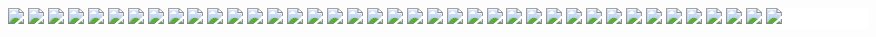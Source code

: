 ![](https://cdn.jsdelivr.net/gh/Dreamy-TZK/iemotion-pic@latest/img/猥琐萌/157.jpg)
![](https://cdn.jsdelivr.net/gh/Dreamy-TZK/iemotion-pic@latest/img/猥琐萌/158.jpg)
![](https://cdn.jsdelivr.net/gh/Dreamy-TZK/iemotion-pic@latest/img/猥琐萌/159.jpg)
![](https://cdn.jsdelivr.net/gh/Dreamy-TZK/iemotion-pic@latest/img/猥琐萌/16.jpg)
![](https://cdn.jsdelivr.net/gh/Dreamy-TZK/iemotion-pic@latest/img/猥琐萌/160.jpg)
![](https://cdn.jsdelivr.net/gh/Dreamy-TZK/iemotion-pic@latest/img/猥琐萌/161.jpg)
![](https://cdn.jsdelivr.net/gh/Dreamy-TZK/iemotion-pic@latest/img/猥琐萌/162.jpg)
![](https://cdn.jsdelivr.net/gh/Dreamy-TZK/iemotion-pic@latest/img/猥琐萌/163.jpg)
![](https://cdn.jsdelivr.net/gh/Dreamy-TZK/iemotion-pic@latest/img/猥琐萌/164.jpg)
![](https://cdn.jsdelivr.net/gh/Dreamy-TZK/iemotion-pic@latest/img/猥琐萌/165.jpg)
![](https://cdn.jsdelivr.net/gh/Dreamy-TZK/iemotion-pic@latest/img/猥琐萌/166.jpg)
![](https://cdn.jsdelivr.net/gh/Dreamy-TZK/iemotion-pic@latest/img/猥琐萌/167.jpg)
![](https://cdn.jsdelivr.net/gh/Dreamy-TZK/iemotion-pic@latest/img/猥琐萌/168.jpg)
![](https://cdn.jsdelivr.net/gh/Dreamy-TZK/iemotion-pic@latest/img/猥琐萌/169.jpg)
![](https://cdn.jsdelivr.net/gh/Dreamy-TZK/iemotion-pic@latest/img/猥琐萌/17.jpg)
![](https://cdn.jsdelivr.net/gh/Dreamy-TZK/iemotion-pic@latest/img/猥琐萌/170.jpg)
![](https://cdn.jsdelivr.net/gh/Dreamy-TZK/iemotion-pic@latest/img/猥琐萌/171.jpg)
![](https://cdn.jsdelivr.net/gh/Dreamy-TZK/iemotion-pic@latest/img/猥琐萌/172.jpg)
![](https://cdn.jsdelivr.net/gh/Dreamy-TZK/iemotion-pic@latest/img/猥琐萌/173.jpg)
![](https://cdn.jsdelivr.net/gh/Dreamy-TZK/iemotion-pic@latest/img/猥琐萌/174.jpg)
![](https://cdn.jsdelivr.net/gh/Dreamy-TZK/iemotion-pic@latest/img/猥琐萌/175.jpg)
![](https://cdn.jsdelivr.net/gh/Dreamy-TZK/iemotion-pic@latest/img/猥琐萌/176.jpg)
![](https://cdn.jsdelivr.net/gh/Dreamy-TZK/iemotion-pic@latest/img/猥琐萌/177.jpg)
![](https://cdn.jsdelivr.net/gh/Dreamy-TZK/iemotion-pic@latest/img/猥琐萌/178.jpg)
![](https://cdn.jsdelivr.net/gh/Dreamy-TZK/iemotion-pic@latest/img/猥琐萌/179.jpg)
![](https://cdn.jsdelivr.net/gh/Dreamy-TZK/iemotion-pic@latest/img/猥琐萌/18.jpg)
![](https://cdn.jsdelivr.net/gh/Dreamy-TZK/iemotion-pic@latest/img/猥琐萌/180.jpg)
![](https://cdn.jsdelivr.net/gh/Dreamy-TZK/iemotion-pic@latest/img/猥琐萌/181.jpg)
![](https://cdn.jsdelivr.net/gh/Dreamy-TZK/iemotion-pic@latest/img/猥琐萌/182.jpg)
![](https://cdn.jsdelivr.net/gh/Dreamy-TZK/iemotion-pic@latest/img/猥琐萌/183.jpg)
![](https://cdn.jsdelivr.net/gh/Dreamy-TZK/iemotion-pic@latest/img/猥琐萌/184.jpg)
![](https://cdn.jsdelivr.net/gh/Dreamy-TZK/iemotion-pic@latest/img/猥琐萌/185.jpg)
![](https://cdn.jsdelivr.net/gh/Dreamy-TZK/iemotion-pic@latest/img/猥琐萌/186.jpg)
![](https://cdn.jsdelivr.net/gh/Dreamy-TZK/iemotion-pic@latest/img/猥琐萌/187.jpg)
![](https://cdn.jsdelivr.net/gh/Dreamy-TZK/iemotion-pic@latest/img/猥琐萌/188.jpg)
![](https://cdn.jsdelivr.net/gh/Dreamy-TZK/iemotion-pic@latest/img/猥琐萌/189.jpg)
![](https://cdn.jsdelivr.net/gh/Dreamy-TZK/iemotion-pic@latest/img/猥琐萌/19.jpg)
![](https://cdn.jsdelivr.net/gh/Dreamy-TZK/iemotion-pic@latest/img/猥琐萌/190.jpg)
![](https://cdn.jsdelivr.net/gh/Dreamy-TZK/iemotion-pic@latest/img/猥琐萌/191.jpg)